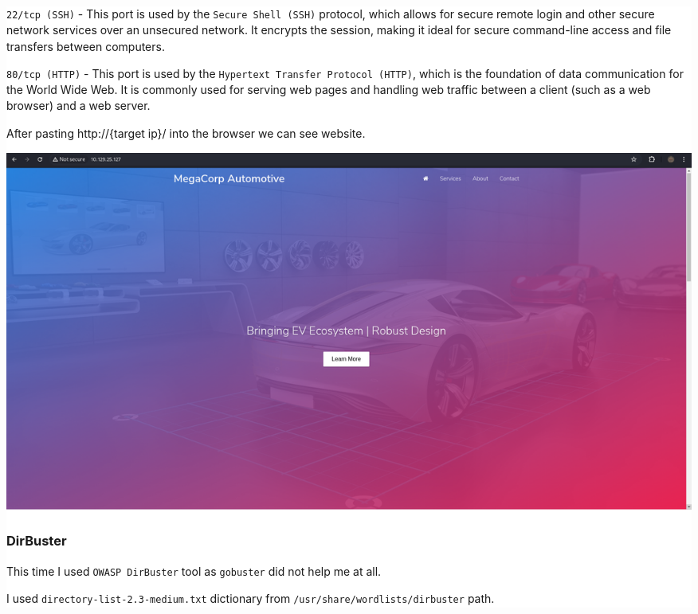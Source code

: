 `22/tcp (SSH)` - This port is used by the `Secure Shell (SSH)` protocol, which allows for secure remote login and other secure network services over an unsecured network. It encrypts the session, making it ideal for secure command-line access and file transfers between computers.

`80/tcp (HTTP)` - This port is used by the `Hypertext Transfer Protocol (HTTP)`, which is the foundation of data communication for the World Wide Web. It is commonly used for serving web pages and handling web traffic between a client (such as a web browser) and a web server.

After pasting http://{target ip}/ into the browser we can see website.

![web](./Screenshots/oopsieweb.png)

### DirBuster 

This time I used `OWASP DirBuster` tool as `gobuster` did not help me at all.

I used `directory-list-2.3-medium.txt` dictionary from `/usr/share/wordlists/dirbuster` path.
